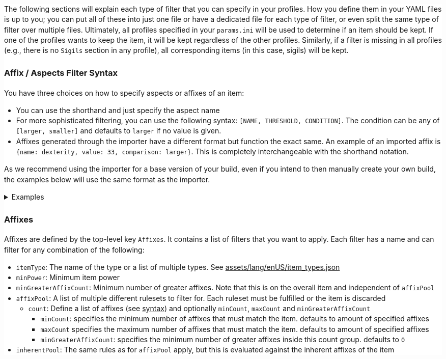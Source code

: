 The following sections will explain each type of filter that you can specify in your profiles. How you define them in
your YAML files is up to you; you can put all of these into just one file or have a dedicated file for each type of
filter, or even split the same type of filter over multiple files. Ultimately, all profiles specified in
your `params.ini` will be used to determine if an item should be kept. If one of the profiles wants to keep the item, it
will be kept regardless of the other profiles. Similarly, if a filter is missing in all profiles (e.g., there is
no `Sigils` section in any profile), all corresponding items (in this case, sigils) will be kept.

### Affix / Aspects Filter Syntax

You have three choices on how to specify aspects or affixes of an item:

- You can use the shorthand and just specify the aspect name
- For more sophisticated filtering, you can use the following syntax: `[NAME, THRESHOLD, CONDITION]`. The
  condition can be any of `[larger, smaller]` and defaults to `larger` if no value is given.
- Affixes generated through the importer have a different format but function the exact same. An
  example of an imported affix is `{name: dexterity, value: 33, comparison: larger}`. This is completely interchangeable
  with the shorthand notation.

As we recommend using the importer for a base version of your build, even if you intend to then manually create your own
build, the examples below will use the same format as the importer.

<details><summary>Examples</summary></details>

### Affixes

Affixes are defined by the top-level key `Affixes`. It contains a list of filters that you want to apply. Each filter
has a name and can filter for any combination of the following:

- `itemType`: The name of the type or a list of multiple types.
  See [assets/lang/enUS/item_types.json](assets/lang/enUS/item_types.json)
- `minPower`: Minimum item power
- `minGreaterAffixCount`: Minimum number of greater affixes. Note that this is on the overall item and independent
  of `affixPool`
- `affixPool`: A list of multiple different rulesets to filter for. Each ruleset must be fulfilled or the item is
  discarded
  - `count`: Define a list of affixes (see [syntax](#affix--aspects-filter-syntax)) and
    optionally `minCount`, `maxCount` and `minGreaterAffixCount`
    - `minCount`: specifies the minimum number of affixes that must match the item. defaults to amount of specified
      affixes
    - `maxCount` specifies the maximum number of affixes that must match the item. defaults to amount of specified
      affixes
    - `minGreaterAffixCount`: specifies the minimum number of greater affixes inside this count group. defaults
      to `0`
- `inherentPool`: The same rules as for `affixPool` apply, but this is evaluated against the inherent affixes of the
  item
